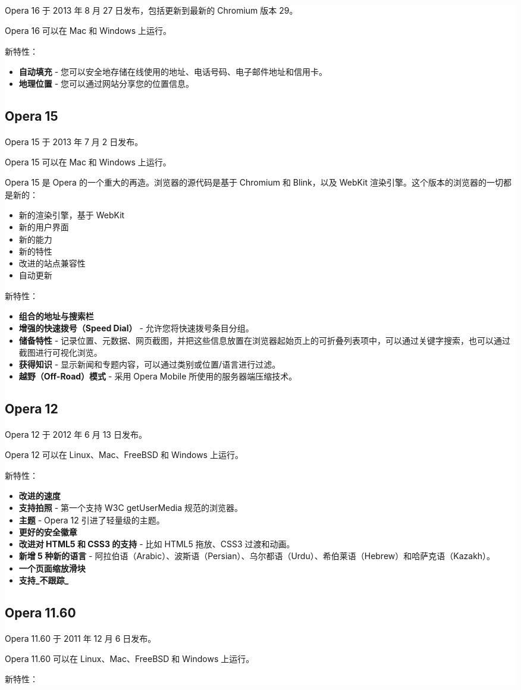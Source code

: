 Opera 16 于 2013 年 8 月 27 日发布，包括更新到最新的 Chromium 版本 29。

Opera 16 可以在 Mac 和 Windows 上运行。

新特性：

*   **自动填充** - 您可以安全地存储在线使用的地址、电话号码、电子邮件地址和信用卡。
*   **地理位置** - 您可以通过网站分享您的位置信息。

## Opera 15

Opera 15 于 2013 年 7 月 2 日发布。

Opera 15 可以在 Mac 和 Windows 上运行。

Opera 15 是 Opera 的一个重大的再造。浏览器的源代码是基于 Chromium 和 Blink，以及 WebKit 渲染引擎。这个版本的浏览器的一切都是新的：

*   新的渲染引擎，基于 WebKit
*   新的用户界面
*   新的能力
*   新的特性
*   改进的站点兼容性
*   自动更新

新特性：

*   **组合的地址与搜索栏**
*   **增强的快速拨号（Speed Dial）** - 允许您将快速拨号条目分组。
*   **储备特性** - 记录位置、元数据、网页截图，并把这些信息放置在浏览器起始页上的可折叠列表项中，可以通过关键字搜索，也可以通过截图进行可视化浏览。
*   **获得知识** - 显示新闻和专题内容，可以通过类别或位置/语言进行过滤。
*   **越野（Off-Road）模式** - 采用 Opera Mobile 所使用的服务器端压缩技术。

## Opera 12

Opera 12 于 2012 年 6 月 13 日发布。

Opera 12 可以在 Linux、Mac、FreeBSD 和 Windows 上运行。

新特性：

*   **改进的速度**
*   **支持拍照** - 第一个支持 W3C getUserMedia 规范的浏览器。
*   **主题** - Opera 12 引进了轻量级的主题。
*   **更好的安全徽章**
*   **改进对 HTML5 和 CSS3 的支持** - 比如 HTML5 拖放、CSS3 过渡和动画。
*   **新增 5 种新的语言** - 阿拉伯语（Arabic）、波斯语（Persian）、乌尔都语（Urdu）、希伯莱语（Hebrew）和哈萨克语（Kazakh）。
*   **一个页面缩放滑块**
*   **支持_不跟踪_**

## Opera 11.60

Opera 11.60 于 2011 年 12 月 6 日发布。

Opera 11.60 可以在 Linux、Mac、FreeBSD 和 Windows 上运行。

新特性：
